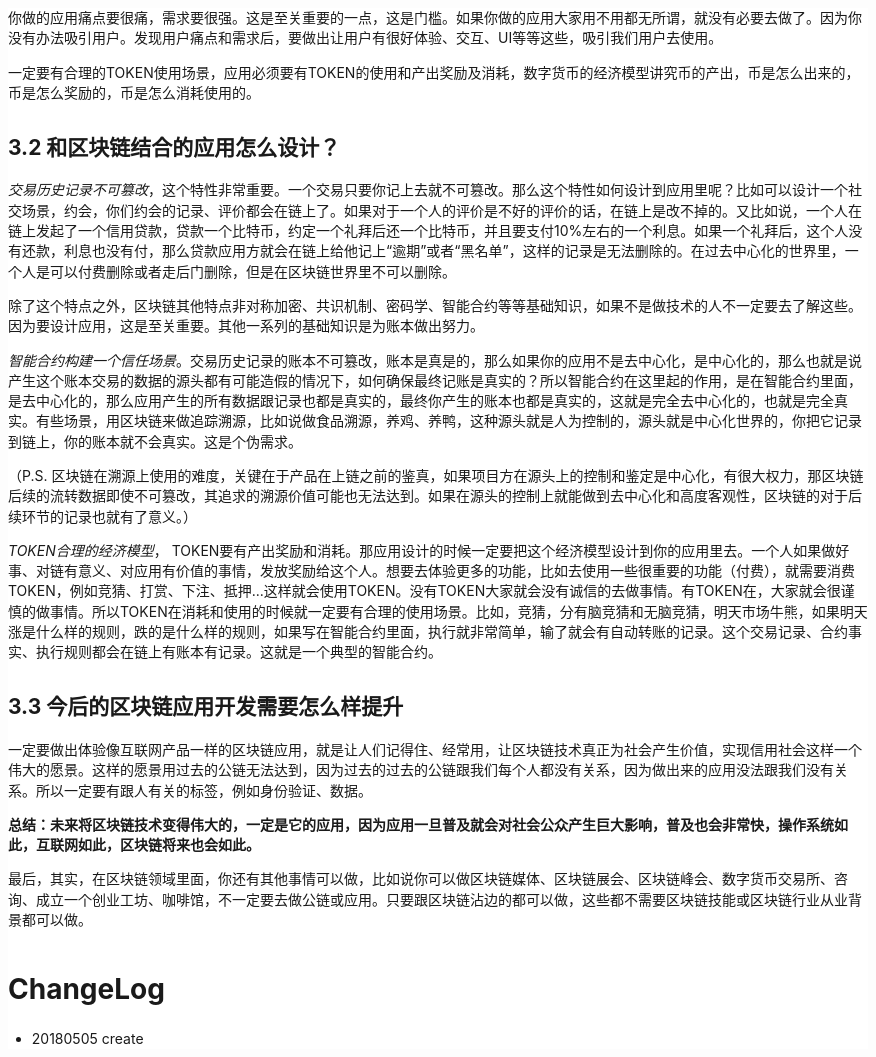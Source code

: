 你做的应用痛点要很痛，需求要很强。这是至关重要的一点，这是门槛。如果你做的应用大家用不用都无所谓，就没有必要去做了。因为你没有办法吸引用户。发现用户痛点和需求后，要做出让用户有很好体验、交互、UI等等这些，吸引我们用户去使用。

一定要有合理的TOKEN使用场景，应用必须要有TOKEN的使用和产出奖励及消耗，数字货币的经济模型讲究币的产出，币是怎么出来的，币是怎么奖励的，币是怎么消耗使用的。

## 3.2 和区块链结合的应用怎么设计？
*交易历史记录不可篡改*，这个特性非常重要。一个交易只要你记上去就不可篡改。那么这个特性如何设计到应用里呢？比如可以设计一个社交场景，约会，你们约会的记录、评价都会在链上了。如果对于一个人的评价是不好的评价的话，在链上是改不掉的。又比如说，一个人在链上发起了一个信用贷款，贷款一个比特币，约定一个礼拜后还一个比特币，并且要支付10%左右的一个利息。如果一个礼拜后，这个人没有还款，利息也没有付，那么贷款应用方就会在链上给他记上“逾期”或者“黑名单”，这样的记录是无法删除的。在过去中心化的世界里，一个人是可以付费删除或者走后门删除，但是在区块链世界里不可以删除。

除了这个特点之外，区块链其他特点非对称加密、共识机制、密码学、智能合约等等基础知识，如果不是做技术的人不一定要去了解这些。因为要设计应用，这是至关重要。其他一系列的基础知识是为账本做出努力。

*智能合约构建一个信任场景*。交易历史记录的账本不可篡改，账本是真是的，那么如果你的应用不是去中心化，是中心化的，那么也就是说产生这个账本交易的数据的源头都有可能造假的情况下，如何确保最终记账是真实的？所以智能合约在这里起的作用，是在智能合约里面，是去中心化的，那么应用产生的所有数据跟记录也都是真实的，最终你产生的账本也都是真实的，这就是完全去中心化的，也就是完全真实。有些场景，用区块链来做追踪溯源，比如说做食品溯源，养鸡、养鸭，这种源头就是人为控制的，源头就是中心化世界的，你把它记录到链上，你的账本就不会真实。这是个伪需求。

（P.S. 区块链在溯源上使用的难度，关键在于产品在上链之前的鉴真，如果项目方在源头上的控制和鉴定是中心化，有很大权力，那区块链后续的流转数据即使不可篡改，其追求的溯源价值可能也无法达到。如果在源头的控制上就能做到去中心化和高度客观性，区块链的对于后续环节的记录也就有了意义。）

*TOKEN合理的经济模型*， TOKEN要有产出奖励和消耗。那应用设计的时候一定要把这个经济模型设计到你的应用里去。一个人如果做好事、对链有意义、对应用有价值的事情，发放奖励给这个人。想要去体验更多的功能，比如去使用一些很重要的功能（付费），就需要消费TOKEN，例如竞猜、打赏、下注、抵押...这样就会使用TOKEN。没有TOKEN大家就会没有诚信的去做事情。有TOKEN在，大家就会很谨慎的做事情。所以TOKEN在消耗和使用的时候就一定要有合理的使用场景。比如，竞猜，分有脑竞猜和无脑竞猜，明天市场牛熊，如果明天涨是什么样的规则，跌的是什么样的规则，如果写在智能合约里面，执行就非常简单，输了就会有自动转账的记录。这个交易记录、合约事实、执行规则都会在链上有账本有记录。这就是一个典型的智能合约。


## 3.3 今后的区块链应用开发需要怎么样提升
一定要做出体验像互联网产品一样的区块链应用，就是让人们记得住、经常用，让区块链技术真正为社会产生价值，实现信用社会这样一个伟大的愿景。这样的愿景用过去的公链无法达到，因为过去的过去的公链跟我们每个人都没有关系，因为做出来的应用没法跟我们没有关系。所以一定要有跟人有关的标签，例如身份验证、数据。

**总结：未来将区块链技术变得伟大的，一定是它的应用，因为应用一旦普及就会对社会公众产生巨大影响，普及也会非常快，操作系统如此，互联网如此，区块链将来也会如此。**

最后，其实，在区块链领域里面，你还有其他事情可以做，比如说你可以做区块链媒体、区块链展会、区块链峰会、数字货币交易所、咨询、成立一个创业工坊、咖啡馆，不一定要去做公链或应用。只要跟区块链沾边的都可以做，这些都不需要区块链技能或区块链行业从业背景都可以做。

# ChangeLog
- 20180505 create
